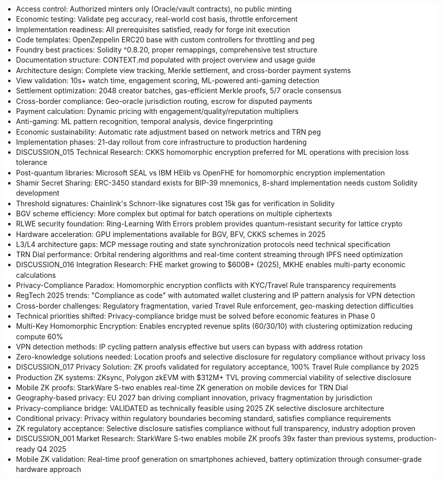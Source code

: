 - Access control: Authorized minters only (Oracle/vault contracts), no public minting
- Economic testing: Validate peg accuracy, real-world cost basis, throttle enforcement
- Implementation readiness: All prerequisites satisfied, ready for forge init execution
- Code templates: OpenZeppelin ERC20 base with custom controllers for throttling and peg
- Foundry best practices: Solidity ^0.8.20, proper remappings, comprehensive test structure
- Documentation structure: CONTEXT.md populated with project overview and usage guide
- Architecture design: Complete view tracking, Merkle settlement, and cross-border payment systems
- View validation: 10s+ watch time, engagement scoring, ML-powered anti-gaming detection
- Settlement optimization: 2048 creator batches, gas-efficient Merkle proofs, 5/7 oracle consensus
- Cross-border compliance: Geo-oracle jurisdiction routing, escrow for disputed payments
- Payment calculation: Dynamic pricing with engagement/quality/reputation multipliers
- Anti-gaming: ML pattern recognition, temporal analysis, device fingerprinting
- Economic sustainability: Automatic rate adjustment based on network metrics and TRN peg
- Implementation phases: 21-day rollout from core infrastructure to production hardening
- DISCUSSION_015 Technical Research: CKKS homomorphic encryption preferred for ML operations with precision loss tolerance
- Post-quantum libraries: Microsoft SEAL vs IBM HElib vs OpenFHE for homomorphic encryption implementation
- Shamir Secret Sharing: ERC-3450 standard exists for BIP-39 mnemonics, 8-shard implementation needs custom Solidity development
- Threshold signatures: Chainlink's Schnorr-like signatures cost 15k gas for verification in Solidity
- BGV scheme efficiency: More complex but optimal for batch operations on multiple ciphertexts
- RLWE security foundation: Ring-Learning With Errors problem provides quantum-resistant security for lattice crypto
- Hardware acceleration: GPU implementations available for BGV, BFV, CKKS schemes in 2025
- L3/L4 architecture gaps: MCP message routing and state synchronization protocols need technical specification
- TRN Dial performance: Orbital rendering algorithms and real-time content streaming through IPFS need optimization
- DISCUSSION_016 Integration Research: FHE market growing to $600B+ (2025), MKHE enables multi-party economic calculations
- Privacy-Compliance Paradox: Homomorphic encryption conflicts with KYC/Travel Rule transparency requirements
- RegTech 2025 trends: "Compliance as code" with automated wallet clustering and IP pattern analysis for VPN detection
- Cross-border challenges: Regulatory fragmentation, varied Travel Rule enforcement, geo-masking detection difficulties
- Technical priorities shifted: Privacy-compliance bridge must be solved before economic features in Phase 0
- Multi-Key Homomorphic Encryption: Enables encrypted revenue splits (60/30/10) with clustering optimization reducing compute 60%
- VPN detection methods: IP cycling pattern analysis effective but users can bypass with address rotation
- Zero-knowledge solutions needed: Location proofs and selective disclosure for regulatory compliance without privacy loss
- DISCUSSION_017 Privacy Solution: ZK proofs validated for regulatory acceptance, 100% Travel Rule compliance by 2025
- Production ZK systems: ZKsync, Polygon zkEVM with $312M+ TVL proving commercial viability of selective disclosure
- Mobile ZK proofs: StarkWare S-two enables real-time ZK generation on mobile devices for TRN Dial
- Geography-based privacy: EU 2027 ban driving compliant innovation, privacy fragmentation by jurisdiction
- Privacy-compliance bridge: VALIDATED as technically feasible using 2025 ZK selective disclosure architecture
- Conditional privacy: Privacy within regulatory boundaries becoming standard, satisfies compliance requirements
- ZK regulatory acceptance: Selective disclosure satisfies compliance without full transparency, industry adoption proven
- DISCUSSION_001 Market Research: StarkWare S-two enables mobile ZK proofs 39x faster than previous systems, production-ready Q4 2025
- Mobile ZK validation: Real-time proof generation on smartphones achieved, battery optimization through consumer-grade hardware approach